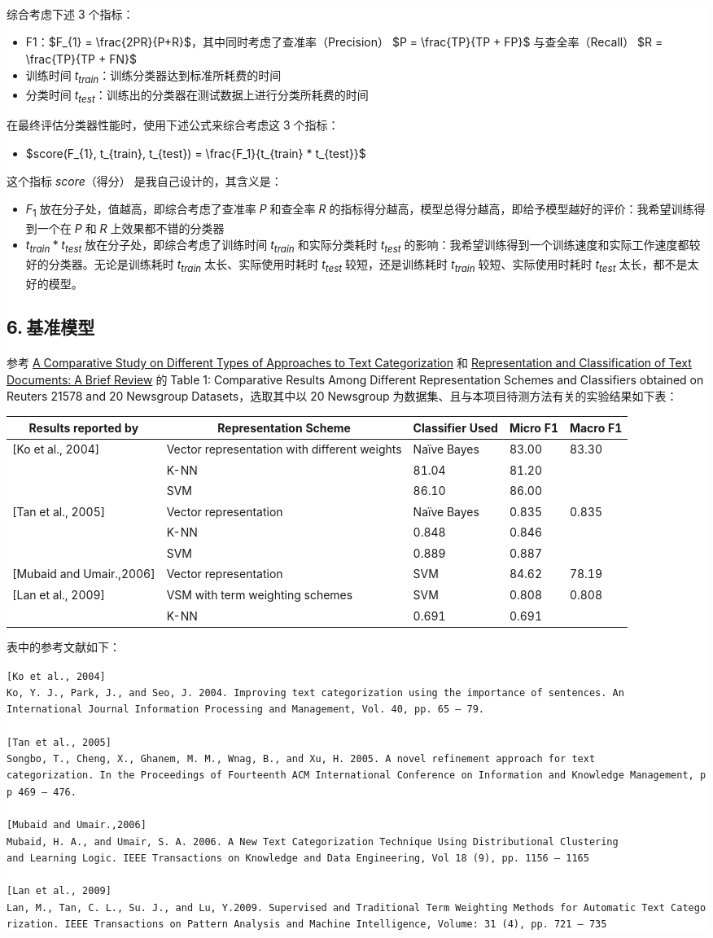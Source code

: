 综合考虑下述 3 个指标：

+ F1：$F_{1} = \frac{2PR}{P+R}$，其中同时考虑了查准率（Precision） $P = \frac{TP}{TP + FP}$ 与查全率（Recall） $R = \frac{TP}{TP + FN}$
+ 训练时间 $t_{train}$：训练分类器达到标准所耗费的时间
+ 分类时间 $t_{test}$：训练出的分类器在测试数据上进行分类所耗费的时间

在最终评估分类器性能时，使用下述公式来综合考虑这 3 个指标：

+ $score(F_{1}, t_{train}, t_{test}) = \frac{F_1}{t_{train} * t_{test}}$

这个指标 $score$（得分） 是我自己设计的，其含义是：

+ $F_{1}$ 放在分子处，值越高，即综合考虑了查准率 $P$ 和查全率 $R$ 的指标得分越高，模型总得分越高，即给予模型越好的评价：我希望训练得到一个在 $P$ 和 $R$ 上效果都不错的分类器
+ $t_{train} * t_{test}$ 放在分子处，即综合考虑了训练时间 $t_{train}$ 和实际分类耗时 $t_{test}$ 的影响：我希望训练得到一个训练速度和实际工作速度都较好的分类器。无论是训练耗时 $t_{train}$ 太长、实际使用时耗时 $t_{test}$ 较短，还是训练耗时 $t_{train}$ 较短、实际使用时耗时 $t_{test}$ 太长，都不是太好的模型。

## 6. 基准模型

参考 [A Comparative Study on Different Types of Approaches to Text Categorization](http://www.ijmlc.org/papers/158-C01020-R001.pdf) 和 [Representation and Classification of Text Documents: A Brief Review](https://pdfs.semanticscholar.org/5466/da15feb8e87724576683647fdda66a27195a.pdf) 的 Table 1: Comparative Results Among Different Representation Schemes and Classifiers obtained on Reuters 21578 and 20 Newsgroup Datasets，选取其中以 20 Newsgroup 为数据集、且与本项目待测方法有关的实验结果如下表：

Results reported by | Representation Scheme | Classifier Used | Micro F1 | Macro F1
--------------|--------------|--------------|--------------|--------------
[Ko et al., 2004] | Vector representation with different weights | Naïve Bayes | 83.00 | 83.30
  |   |  K-NN | 81.04 | 81.20
  |   |  SVM | 86.10 | 86.00
[Tan et al., 2005] | Vector representation |  Naïve Bayes | 0.835 | 0.835
  |   |  K-NN | 0.848 | 0.846
  |   |  SVM | 0.889 | 0.887
[Mubaid and Umair.,2006]  | Vector representation | SVM | 84.62 | 78.19
[Lan et al., 2009] | VSM with term weighting schemes |  SVM | 0.808 | 0.808
  |   |  K-NN | 0.691 | 0.691

表中的参考文献如下：

```
[Ko et al., 2004] 
Ko, Y. J., Park, J., and Seo, J. 2004. Improving text categorization using the importance of sentences. An
International Journal Information Processing and Management, Vol. 40, pp. 65 – 79.

[Tan et al., 2005] 
Songbo, T., Cheng, X., Ghanem, M. M., Wnag, B., and Xu, H. 2005. A novel refinement approach for text
categorization. In the Proceedings of Fourteenth ACM International Conference on Information and Knowledge Management, pp 469 – 476.

[Mubaid and Umair.,2006] 
Mubaid, H. A., and Umair, S. A. 2006. A New Text Categorization Technique Using Distributional Clustering
and Learning Logic. IEEE Transactions on Knowledge and Data Engineering, Vol 18 (9), pp. 1156 – 1165

[Lan et al., 2009] 
Lan, M., Tan, C. L., Su. J., and Lu, Y.2009. Supervised and Traditional Term Weighting Methods for Automatic Text Categorization. IEEE Transactions on Pattern Analysis and Machine Intelligence, Volume: 31 (4), pp. 721 – 735
```